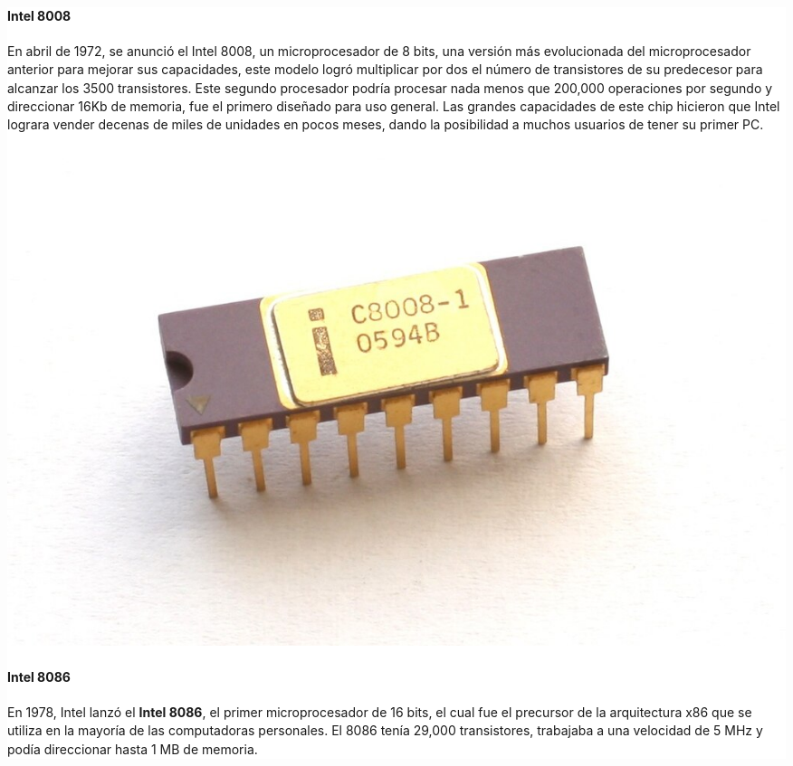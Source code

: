 #### Intel 8008

En abril de 1972, se anunció el Intel 8008, un microprocesador de 8 bits, una versión más evolucionada del microprocesador anterior para mejorar sus capacidades, este modelo logró multiplicar por dos el número de transistores de su predecesor para alcanzar los 3500 transistores. Este segundo procesador podría procesar nada menos que 200,000 operaciones por segundo y direccionar 16Kb de memoria, fue el primero diseñado para uso general. Las grandes capacidades de este chip hicieron que Intel lograra vender decenas de miles de unidades en pocos meses, dando la posibilidad a muchos usuarios de tener su primer PC.

![alt text](./resources/images/image-11.png)

#### Intel 8086

En 1978, Intel lanzó el **Intel 8086**, el primer microprocesador de 16 bits, el cual fue el precursor de la arquitectura x86 que se utiliza en la mayoría de las computadoras personales. El 8086 tenía 29,000 transistores, trabajaba a una velocidad de 5 MHz y podía direccionar hasta 1 MB de memoria.
